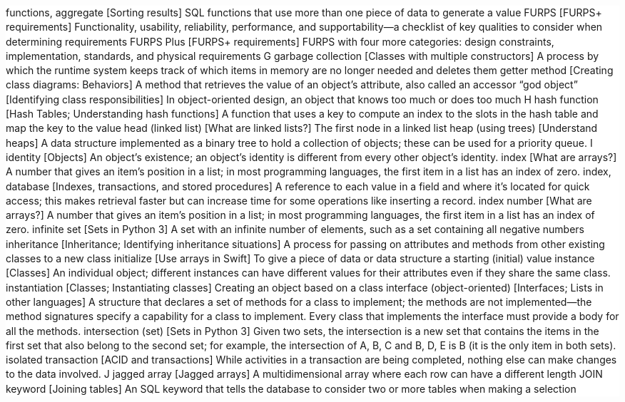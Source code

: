 functions, aggregate [Sorting results]
SQL functions that use more than one piece of data to generate a value
FURPS [FURPS+ requirements]
Functionality, usability, reliability, performance, and supportability—a checklist of key qualities to consider when determining requirements
FURPS Plus [FURPS+ requirements]
FURPS with four more categories: design constraints, implementation, standards, and physical requirements
G
garbage collection [Classes with multiple constructors]
A process by which the runtime system keeps track of which items in memory are no longer needed and deletes them
getter method [Creating class diagrams: Behaviors]
A method that retrieves the value of an object’s attribute, also called an accessor
“god object” [Identifying class responsibilities]
In object-oriented design, an object that knows too much or does too much
H
hash function [Hash Tables; Understanding hash functions]
A function that uses a key to compute an index to the slots in the hash table and map the key to the value
head (linked list) [What are linked lists?]
The first node in a linked list
heap (using trees) [Understand heaps]
A data structure implemented as a binary tree to hold a collection of objects; these can be used for a priority queue.
I
identity [Objects]
An object’s existence; an object’s identity is different from every other object’s identity.
index [What are arrays?]
A number that gives an item’s position in a list; in most programming languages, the first item in a list has an index of zero.
index, database [Indexes, transactions, and stored procedures]
A reference to each value in a field and where it’s located for quick access; this makes retrieval faster but can increase time for some operations like inserting a record.
index number [What are arrays?]
A number that gives an item’s position in a list; in most programming languages, the first item in a list has an index of zero.
infinite set [Sets in Python 3]
A set with an infinite number of elements, such as a set containing all negative numbers
inheritance [Inheritance; Identifying inheritance situations]
A process for passing on attributes and methods from other existing classes to a new class
initialize [Use arrays in Swift]
To give a piece of data or data structure a starting (initial) value
instance [Classes]
An individual object; different instances can have different values for their attributes even if they share the same class.
instantiation [Classes; Instantiating classes]
Creating an object based on a class
interface (object-oriented) [Interfaces; Lists in other languages]
A structure that declares a set of methods for a class to implement; the methods are not implemented—the method signatures specify a capability for a class to implement. Every class that implements the interface must provide a body for all the methods.
intersection (set) [Sets in Python 3]
Given two sets, the intersection is a new set that contains the items in the first set that also belong to the second set; for example, the intersection of A, B, C and B, D, E is B (it is the only item in both sets).
isolated transaction [ACID and transactions]
While activities in a transaction are being completed, nothing else can make changes to the data involved.
J
jagged array [Jagged arrays]
A multidimensional array where each row can have a different length
JOIN keyword [Joining tables]
An SQL keyword that tells the database to consider two or more tables when making a selection